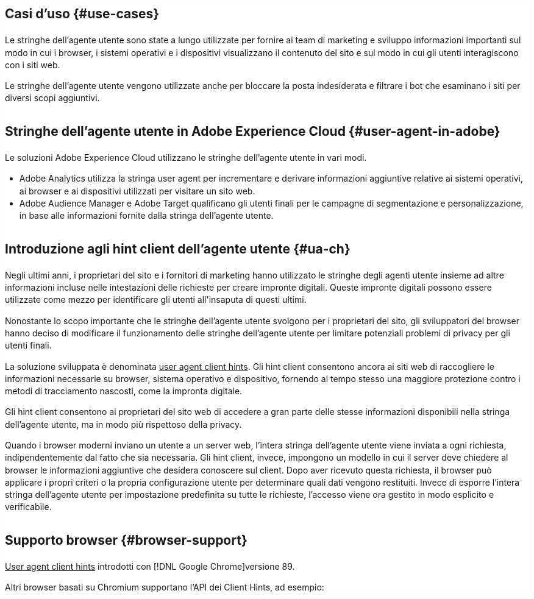 ## Casi d’uso {#use-cases}

Le stringhe dell’agente utente sono state a lungo utilizzate per fornire ai team di marketing e sviluppo informazioni importanti sul modo in cui i browser, i sistemi operativi e i dispositivi visualizzano il contenuto del sito e sul modo in cui gli utenti interagiscono con i siti web.

Le stringhe dell’agente utente vengono utilizzate anche per bloccare la posta indesiderata e filtrare i bot che esaminano i siti per diversi scopi aggiuntivi.

## Stringhe dell’agente utente in Adobe Experience Cloud {#user-agent-in-adobe}

Le soluzioni Adobe Experience Cloud utilizzano le stringhe dell’agente utente in vari modi.

* Adobe Analytics utilizza la stringa user agent per incrementare e derivare informazioni aggiuntive relative ai sistemi operativi, ai browser e ai dispositivi utilizzati per visitare un sito web.
* Adobe Audience Manager e Adobe Target qualificano gli utenti finali per le campagne di segmentazione e personalizzazione, in base alle informazioni fornite dalla stringa dell’agente utente.

## Introduzione agli hint client dell’agente utente {#ua-ch}

Negli ultimi anni, i proprietari del sito e i fornitori di marketing hanno utilizzato le stringhe degli agenti utente insieme ad altre informazioni incluse nelle intestazioni delle richieste per creare impronte digitali. Queste impronte digitali possono essere utilizzate come mezzo per identificare gli utenti all&#39;insaputa di questi ultimi.

Nonostante lo scopo importante che le stringhe dell’agente utente svolgono per i proprietari del sito, gli sviluppatori del browser hanno deciso di modificare il funzionamento delle stringhe dell’agente utente per limitare potenziali problemi di privacy per gli utenti finali.

La soluzione sviluppata è denominata [user agent client hints](https://developer.chrome.com/docs/privacy-sandbox/user-agent/). Gli hint client consentono ancora ai siti web di raccogliere le informazioni necessarie su browser, sistema operativo e dispositivo, fornendo al tempo stesso una maggiore protezione contro i metodi di tracciamento nascosti, come la impronta digitale.

Gli hint client consentono ai proprietari del sito web di accedere a gran parte delle stesse informazioni disponibili nella stringa dell’agente utente, ma in modo più rispettoso della privacy.

Quando i browser moderni inviano un utente a un server web, l’intera stringa dell’agente utente viene inviata a ogni richiesta, indipendentemente dal fatto che sia necessaria. Gli hint client, invece, impongono un modello in cui il server deve chiedere al browser le informazioni aggiuntive che desidera conoscere sul client. Dopo aver ricevuto questa richiesta, il browser può applicare i propri criteri o la propria configurazione utente per determinare quali dati vengono restituiti. Invece di esporre l’intera stringa dell’agente utente per impostazione predefinita su tutte le richieste, l’accesso viene ora gestito in modo esplicito e verificabile.

## Supporto browser {#browser-support}

[User agent client hints](https://developer.chrome.com/docs/privacy-sandbox/user-agent/) introdotti con [!DNL Google Chrome]versione 89.

Altri browser basati su Chromium supportano l’API dei Client Hints, ad esempio:
